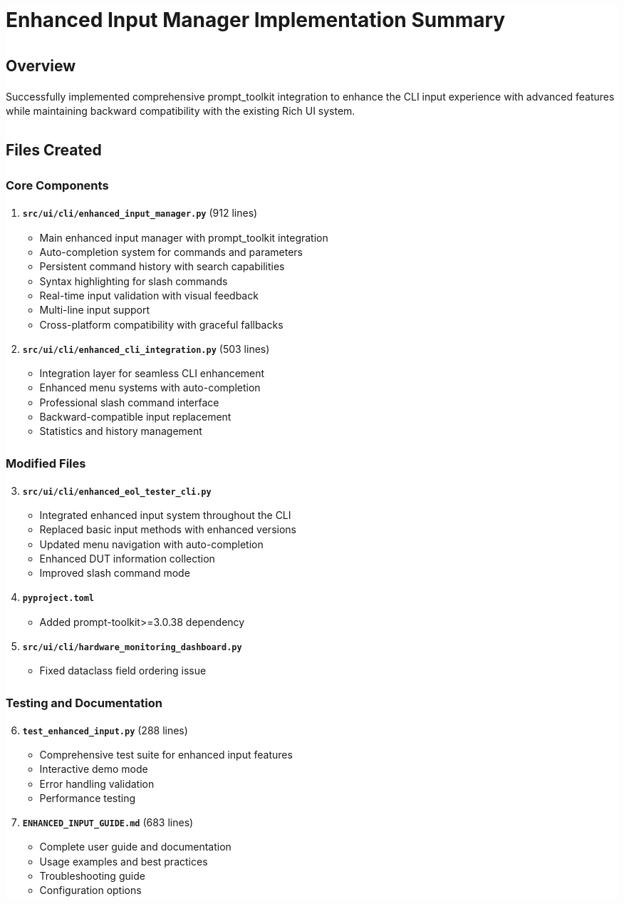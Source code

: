 # Enhanced Input Manager Implementation Summary

## Overview

Successfully implemented comprehensive prompt_toolkit integration to enhance the CLI input experience with advanced features while maintaining backward compatibility with the existing Rich UI system.

## Files Created

### Core Components

1. **`src/ui/cli/enhanced_input_manager.py`** (912 lines)
   - Main enhanced input manager with prompt_toolkit integration
   - Auto-completion system for commands and parameters
   - Persistent command history with search capabilities
   - Syntax highlighting for slash commands
   - Real-time input validation with visual feedback
   - Multi-line input support
   - Cross-platform compatibility with graceful fallbacks

2. **`src/ui/cli/enhanced_cli_integration.py`** (503 lines)
   - Integration layer for seamless CLI enhancement
   - Enhanced menu systems with auto-completion
   - Professional slash command interface
   - Backward-compatible input replacement
   - Statistics and history management

### Modified Files

3. **`src/ui/cli/enhanced_eol_tester_cli.py`**
   - Integrated enhanced input system throughout the CLI
   - Replaced basic input methods with enhanced versions
   - Updated menu navigation with auto-completion
   - Enhanced DUT information collection
   - Improved slash command mode

4. **`pyproject.toml`**
   - Added prompt-toolkit>=3.0.38 dependency

5. **`src/ui/cli/hardware_monitoring_dashboard.py`**
   - Fixed dataclass field ordering issue

### Testing and Documentation

6. **`test_enhanced_input.py`** (288 lines)
   - Comprehensive test suite for enhanced input features
   - Interactive demo mode
   - Error handling validation
   - Performance testing

7. **`ENHANCED_INPUT_GUIDE.md`** (683 lines)
   - Complete user guide and documentation
   - Usage examples and best practices
   - Troubleshooting guide
   - Configuration options
